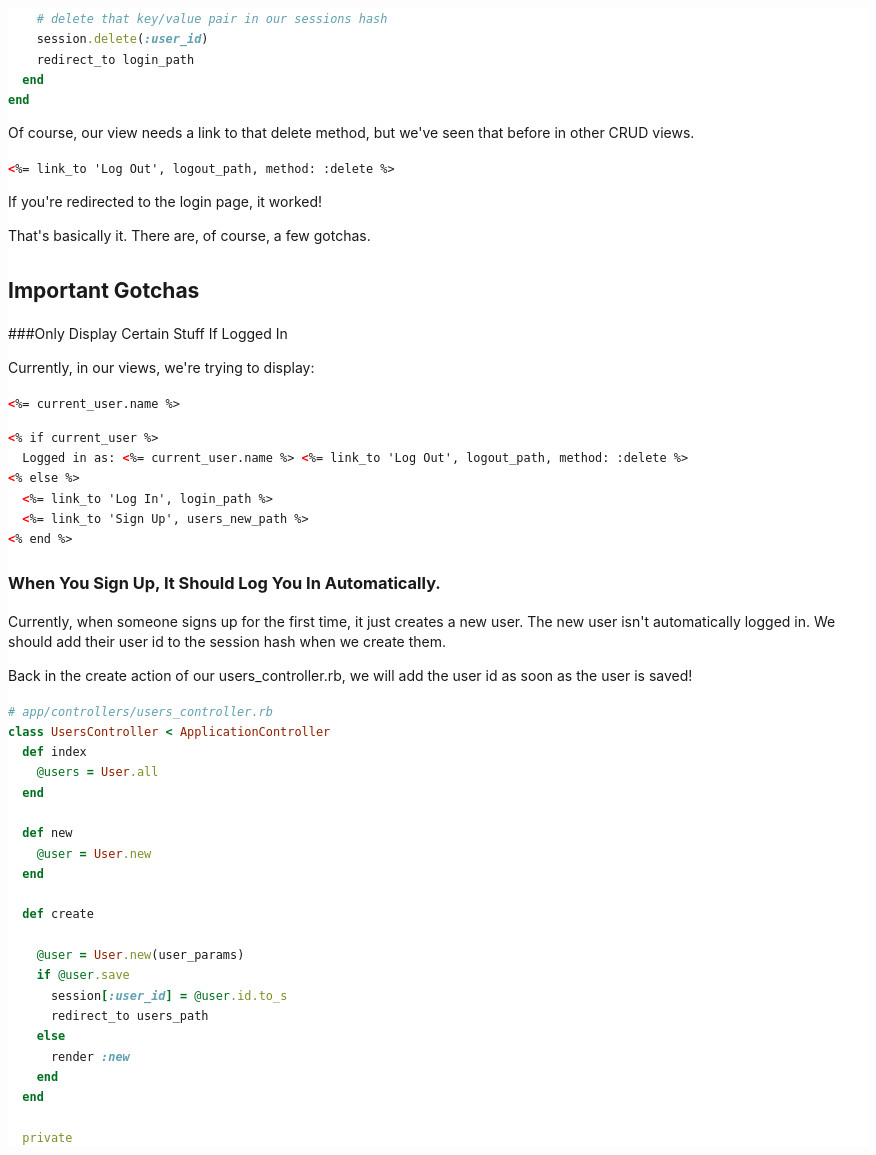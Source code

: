 ```ruby
    # delete that key/value pair in our sessions hash
    session.delete(:user_id)
    redirect_to login_path
  end
end
```

Of course, our view needs a link to that delete method, but we've seen that before in other CRUD views.

```html
<%= link_to 'Log Out', logout_path, method: :delete %>
```

If you're redirected to the login page, it worked! 

That's basically it. There are, of course, a few gotchas.


## Important Gotchas

###Only Display Certain Stuff If Logged In

Currently, in our views, we're trying to display:

```html
<%= current_user.name %>
```

```html
<% if current_user %>
  Logged in as: <%= current_user.name %> <%= link_to 'Log Out', logout_path, method: :delete %>
<% else %>
  <%= link_to 'Log In', login_path %>
  <%= link_to 'Sign Up', users_new_path %>
<% end %>
```

### When You Sign Up, It Should Log You In Automatically.
Currently, when someone signs up for the first time, it just creates a new user. The new user isn't automatically logged in. We should add their user id to the session hash when we create them.

Back in the create action of our users_controller.rb, we will add the user id as soon as the user is saved!

```ruby
# app/controllers/users_controller.rb
class UsersController < ApplicationController
  def index
    @users = User.all
  end

  def new
    @user = User.new
  end

  def create
  	
    @user = User.new(user_params)
    if @user.save
      session[:user_id] = @user.id.to_s
      redirect_to users_path
    else
      render :new
    end
  end

  private
```